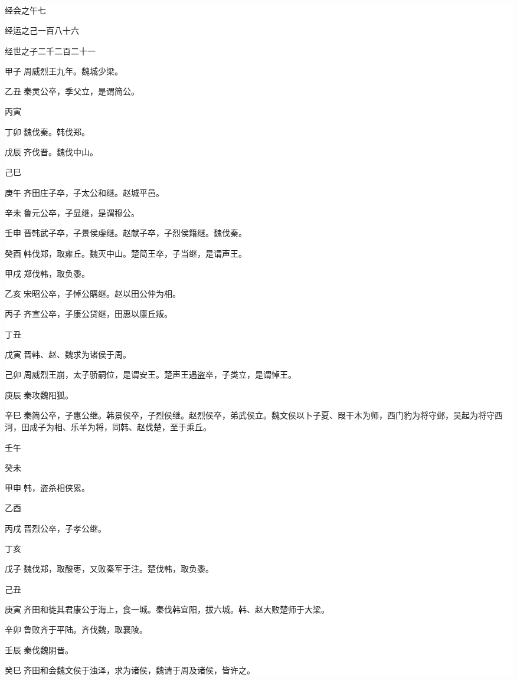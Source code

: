 经会之午七  

经运之己一百八十六  

经世之子二千二百二十一  

甲子  周威烈王九年。魏城少梁。  

乙丑  秦灵公卒，季父立，是谓简公。  

丙寅  

丁卯  魏伐秦。韩伐郑。  

戊辰  齐伐晋。魏伐中山。  

己巳  

庚午  齐田庄子卒，子太公和继。赵城平邑。  

辛未  鲁元公卒，子显继，是谓穆公。  

壬申  晋韩武子卒，子景侯虔继。赵献子卒，子烈侯籍继。魏伐秦。  

癸酉  韩伐郑，取雍丘。魏灭中山。楚简王卒，子当继，是谓声王。  

甲戌  郑伐韩，取负黍。  

乙亥  宋昭公卒，子悼公購继。赵以田公仲为相。  

丙子  齐宣公卒，子康公贷继，田惠以廪丘叛。  

丁丑  

戊寅  晋韩、赵、魏求为诸侯于周。  

己卯  周威烈王崩，太子骄嗣位，是谓安王。楚声王遇盗卒，子类立，是谓悼王。  

庚辰  秦攻魏阳狐。  

辛巳  秦简公卒，子惠公继。韩景侯卒，子烈侯继。赵烈侯卒，弟武侯立。魏文侯以卜子夏、叚干木为师，西门豹为将守邺，吴起为将守西河，田成子为相、乐羊为将，同韩、赵伐楚，至于乘丘。  

壬午  

癸未  

甲申  韩，盗杀相侠累。  

乙酉  

丙戌  晋烈公卒，子孝公继。  

丁亥  

戊子  魏伐郑，取酸枣，又败秦军于注。楚伐韩，取负黍。  

己丑  

庚寅  齐田和徙其君康公于海上，食一城。秦伐韩宜阳，拔六城。韩、赵大败楚师于大梁。  

辛卯  鲁败齐于平陆。齐伐魏，取襄陵。  

壬辰  秦伐魏阴晋。  

癸巳  齐田和会魏文侯于浊泽，求为诸侯，魏请于周及诸侯，皆许之。  

